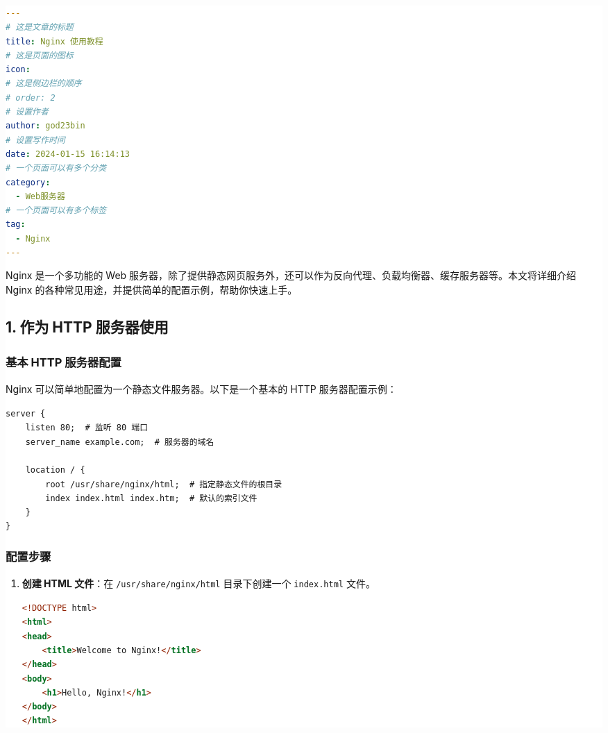 ```yaml
---
# 这是文章的标题
title: Nginx 使用教程
# 这是页面的图标
icon: 
# 这是侧边栏的顺序
# order: 2
# 设置作者
author: god23bin
# 设置写作时间
date: 2024-01-15 16:14:13
# 一个页面可以有多个分类
category:
  - Web服务器
# 一个页面可以有多个标签
tag:
  - Nginx
---
```


Nginx 是一个多功能的 Web 服务器，除了提供静态网页服务外，还可以作为反向代理、负载均衡器、缓存服务器等。本文将详细介绍 Nginx 的各种常见用途，并提供简单的配置示例，帮助你快速上手。

## 1. 作为 HTTP 服务器使用

### 基本 HTTP 服务器配置

Nginx 可以简单地配置为一个静态文件服务器。以下是一个基本的 HTTP 服务器配置示例：

```nginx
server {
    listen 80;  # 监听 80 端口
    server_name example.com;  # 服务器的域名

    location / {
        root /usr/share/nginx/html;  # 指定静态文件的根目录
        index index.html index.htm;  # 默认的索引文件
    }
}
```

### 配置步骤

1. **创建 HTML 文件**：在 `/usr/share/nginx/html` 目录下创建一个 `index.html` 文件。

   ```html
   <!DOCTYPE html>
   <html>
   <head>
       <title>Welcome to Nginx!</title>
   </head>
   <body>
       <h1>Hello, Nginx!</h1>
   </body>
   </html>
   ```
